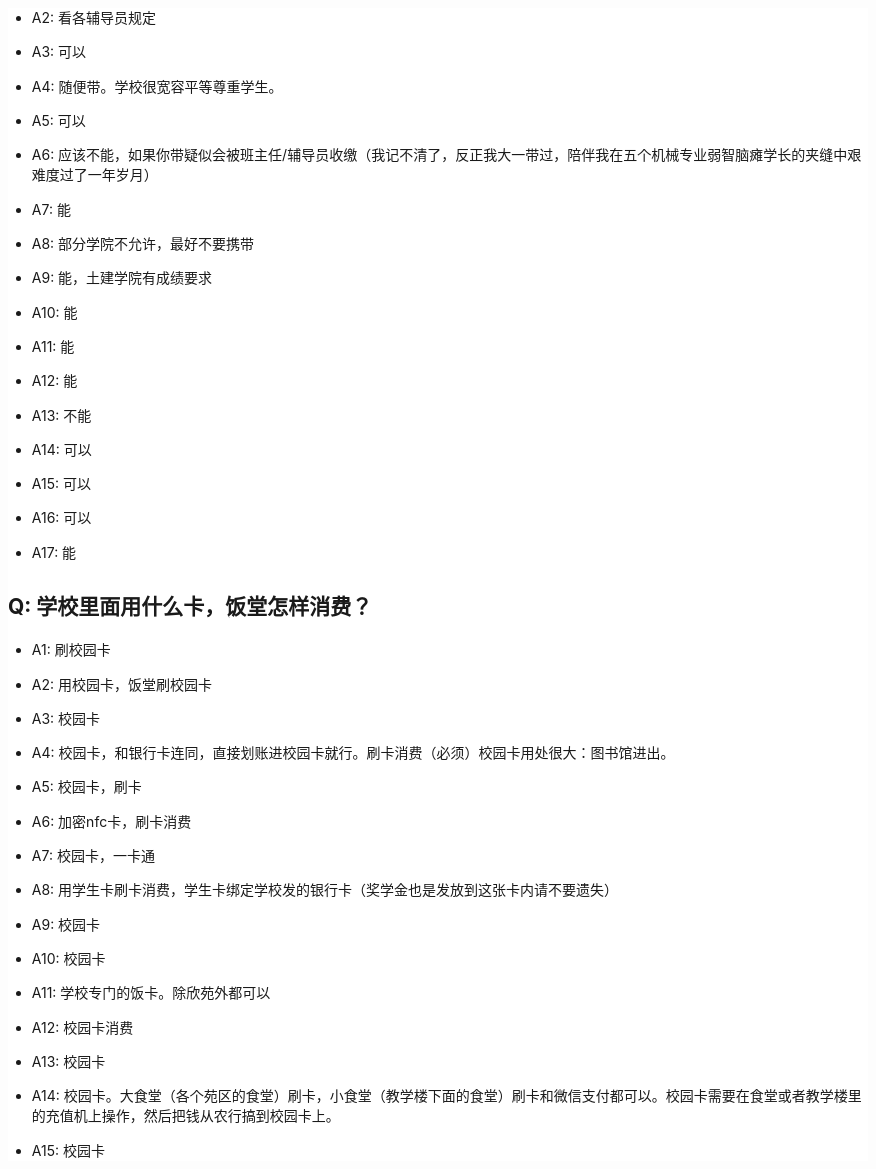 - A2: 看各辅导员规定

- A3: 可以

- A4: 随便带。学校很宽容平等尊重学生。

- A5: 可以

- A6: 应该不能，如果你带疑似会被班主任/辅导员收缴（我记不清了，反正我大一带过，陪伴我在五个机械专业弱智脑瘫学长的夹缝中艰难度过了一年岁月）

- A7: 能

- A8: 部分学院不允许，最好不要携带

- A9: 能，土建学院有成绩要求

- A10: 能

- A11: 能

- A12: 能

- A13: 不能

- A14: 可以

- A15: 可以

- A16: 可以

- A17: 能

## Q: 学校里面用什么卡，饭堂怎样消费？

- A1: 刷校园卡

- A2: 用校园卡，饭堂刷校园卡

- A3: 校园卡

- A4: 校园卡，和银行卡连同，直接划账进校园卡就行。刷卡消费（必须）校园卡用处很大：图书馆进出。

- A5: 校园卡，刷卡

- A6: 加密nfc卡，刷卡消费

- A7: 校园卡，一卡通

- A8: 用学生卡刷卡消费，学生卡绑定学校发的银行卡（奖学金也是发放到这张卡内请不要遗失）

- A9: 校园卡

- A10: 校园卡

- A11: 学校专门的饭卡。除欣苑外都可以

- A12: 校园卡消费

- A13: 校园卡

- A14: 校园卡。大食堂（各个苑区的食堂）刷卡，小食堂（教学楼下面的食堂）刷卡和微信支付都可以。校园卡需要在食堂或者教学楼里的充值机上操作，然后把钱从农行搞到校园卡上。

- A15: 校园卡
